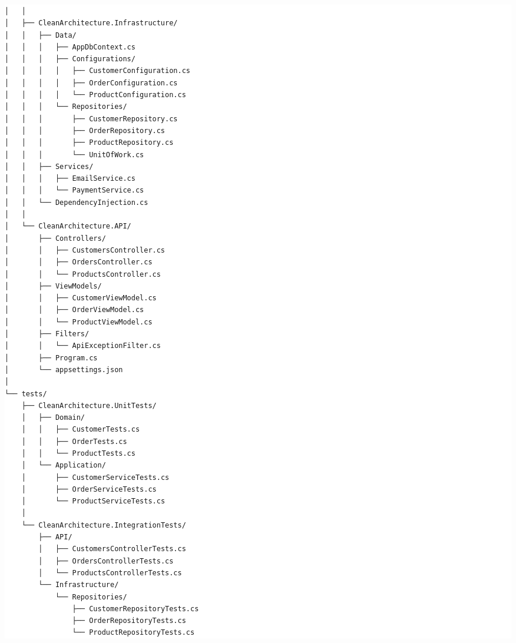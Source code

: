 ```
│   │
│   ├── CleanArchitecture.Infrastructure/
│   │   ├── Data/
│   │   │   ├── AppDbContext.cs
│   │   │   ├── Configurations/
│   │   │   │   ├── CustomerConfiguration.cs
│   │   │   │   ├── OrderConfiguration.cs
│   │   │   │   └── ProductConfiguration.cs
│   │   │   └── Repositories/
│   │   │       ├── CustomerRepository.cs
│   │   │       ├── OrderRepository.cs
│   │   │       ├── ProductRepository.cs
│   │   │       └── UnitOfWork.cs
│   │   ├── Services/
│   │   │   ├── EmailService.cs
│   │   │   └── PaymentService.cs
│   │   └── DependencyInjection.cs
│   │
│   └── CleanArchitecture.API/
│       ├── Controllers/
│       │   ├── CustomersController.cs
│       │   ├── OrdersController.cs
│       │   └── ProductsController.cs
│       ├── ViewModels/
│       │   ├── CustomerViewModel.cs
│       │   ├── OrderViewModel.cs
│       │   └── ProductViewModel.cs
│       ├── Filters/
│       │   └── ApiExceptionFilter.cs
│       ├── Program.cs
│       └── appsettings.json
│
└── tests/
    ├── CleanArchitecture.UnitTests/
    │   ├── Domain/
    │   │   ├── CustomerTests.cs
    │   │   ├── OrderTests.cs
    │   │   └── ProductTests.cs
    │   └── Application/
    │       ├── CustomerServiceTests.cs
    │       ├── OrderServiceTests.cs
    │       └── ProductServiceTests.cs
    │
    └── CleanArchitecture.IntegrationTests/
        ├── API/
        │   ├── CustomersControllerTests.cs
        │   ├── OrdersControllerTests.cs
        │   └── ProductsControllerTests.cs
        └── Infrastructure/
            └── Repositories/
                ├── CustomerRepositoryTests.cs
                ├── OrderRepositoryTests.cs
                └── ProductRepositoryTests.cs
```
